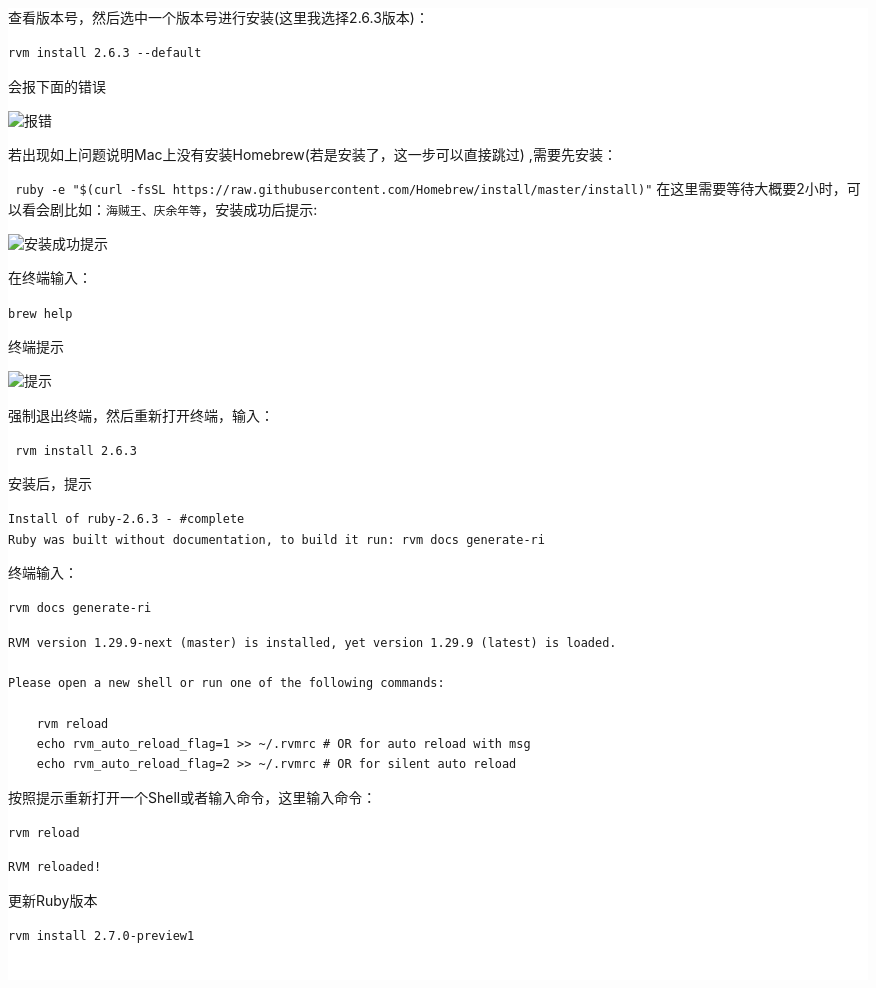 查看版本号，然后选中一个版本号进行安装(这里我选择2.6.3版本)：

`rvm install 2.6.3 --default`

会报下面的错误

![报错](https://upload-images.jianshu.io/upload_images/2959789-aa1b863c9dd52bd8.png?imageMogr2/auto-orient/strip%7CimageView2/2/w/1240)

若出现如上问题说明Mac上没有安装Homebrew(若是安装了，这一步可以直接跳过) ,需要先安装：

` ruby -e "$(curl -fsSL https://raw.githubusercontent.com/Homebrew/install/master/install)"`
在这里需要等待大概要2小时，可以看会剧比如：`海贼王、庆余年等`，安装成功后提示:

![安装成功提示](https://upload-images.jianshu.io/upload_images/2959789-2368f35b3b34d5d3.png?imageMogr2/auto-orient/strip%7CimageView2/2/w/1240)

在终端输入：

`brew help`

终端提示

![提示](https://upload-images.jianshu.io/upload_images/2959789-d09d056de35bc769.png?imageMogr2/auto-orient/strip%7CimageView2/2/w/1240)

强制退出终端，然后重新打开终端，输入：

` rvm install 2.6.3`

安装后，提示

```
Install of ruby-2.6.3 - #complete 
Ruby was built without documentation, to build it run: rvm docs generate-ri
```

终端输入：

`rvm docs generate-ri`

```
RVM version 1.29.9-next (master) is installed, yet version 1.29.9 (latest) is loaded.

Please open a new shell or run one of the following commands:

    rvm reload
    echo rvm_auto_reload_flag=1 >> ~/.rvmrc # OR for auto reload with msg
    echo rvm_auto_reload_flag=2 >> ~/.rvmrc # OR for silent auto reload
```

按照提示重新打开一个Shell或者输入命令，这里输入命令：

`rvm reload`

```
RVM reloaded!
```

更新Ruby版本

`rvm install 2.7.0-preview1`

<br/>
